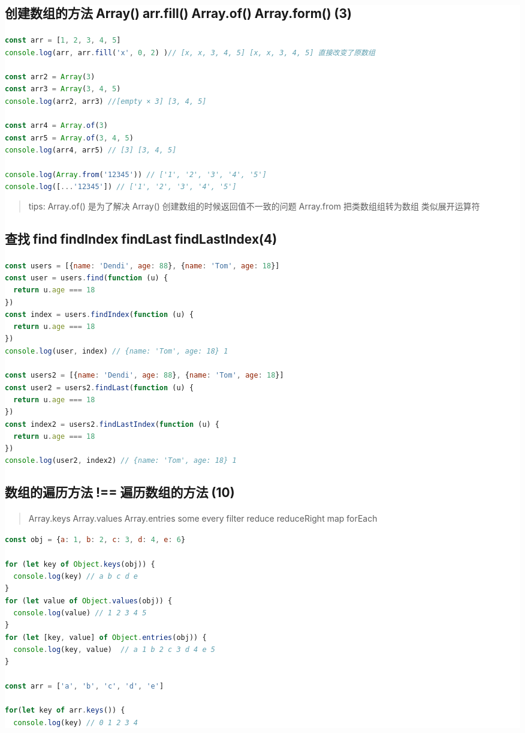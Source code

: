 ## 创建数组的方法 Array() arr.fill() Array.of() Array.form() (3)

```js
const arr = [1, 2, 3, 4, 5]
console.log(arr, arr.fill('x', 0, 2) )// [x, x, 3, 4, 5] [x, x, 3, 4, 5] 直接改变了原数组

const arr2 = Array(3)
const arr3 = Array(3, 4, 5) 
console.log(arr2, arr3) //[empty × 3] [3, 4, 5]

const arr4 = Array.of(3)
const arr5 = Array.of(3, 4, 5)
console.log(arr4, arr5) // [3] [3, 4, 5]

console.log(Array.from('12345')) // ['1', '2', '3', '4', '5']
console.log([...'12345']) // ['1', '2', '3', '4', '5']
```

> tips: Array.of() 是为了解决 Array() 创建数组的时候返回值不一致的问题
> Array.from 把类数组组转为数组 类似展开运算符

## 查找 find findIndex findLast findLastIndex(4)

```js
const users = [{name: 'Dendi', age: 88}, {name: 'Tom', age: 18}]
const user = users.find(function (u) {
  return u.age === 18
})
const index = users.findIndex(function (u) {
  return u.age === 18 
})
console.log(user, index) // {name: 'Tom', age: 18} 1

const users2 = [{name: 'Dendi', age: 88}, {name: 'Tom', age: 18}]
const user2 = users2.findLast(function (u) {
  return u.age === 18
})
const index2 = users2.findLastIndex(function (u) {
  return u.age === 18
})
console.log(user2, index2) // {name: 'Tom', age: 18} 1
```

## 数组的遍历方法 !== 遍历数组的方法 (10)
> Array.keys Array.values Array.entries
> some every filter reduce reduceRight map forEach

```js
const obj = {a: 1, b: 2, c: 3, d: 4, e: 6}

for (let key of Object.keys(obj)) {
  console.log(key) // a b c d e
}
for (let value of Object.values(obj)) {
  console.log(value) // 1 2 3 4 5
}
for (let [key, value] of Object.entries(obj)) {
  console.log(key, value)  // a 1 b 2 c 3 d 4 e 5
}

const arr = ['a', 'b', 'c', 'd', 'e']

for(let key of arr.keys()) {
  console.log(key) // 0 1 2 3 4
```